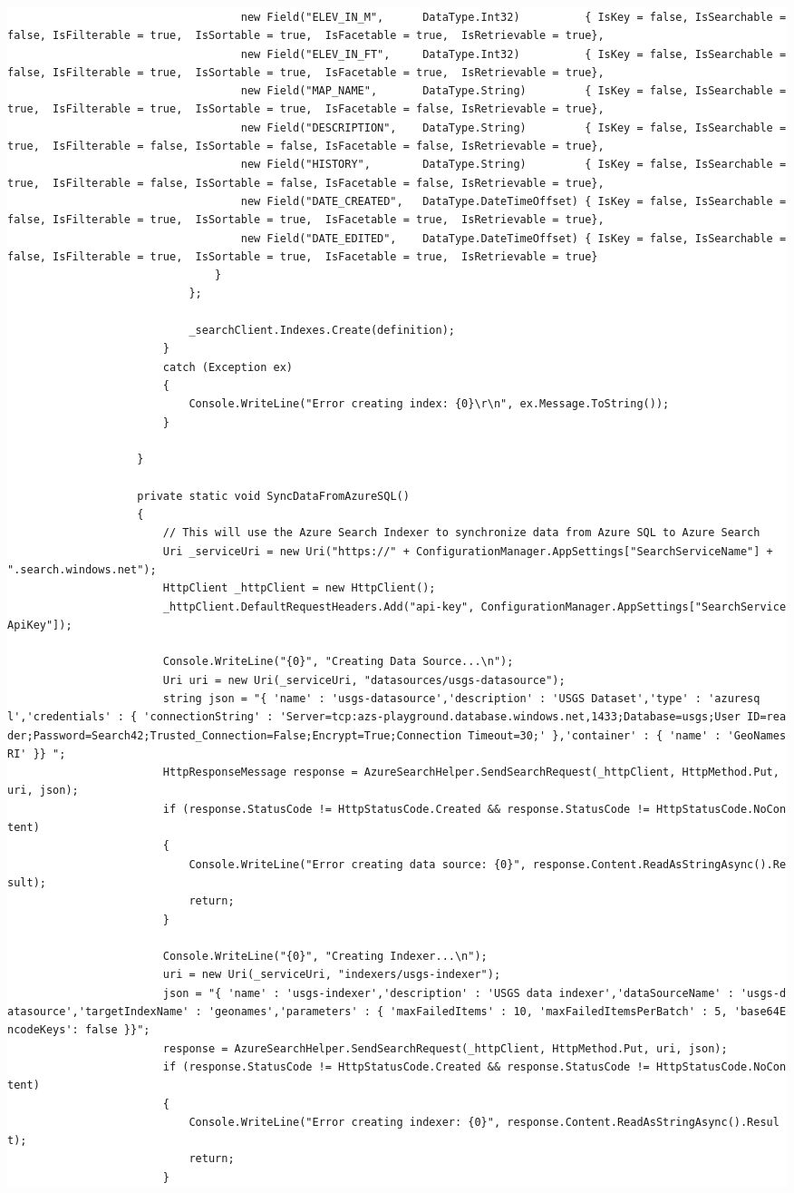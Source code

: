 				                        new Field("ELEV_IN_M",      DataType.Int32)          { IsKey = false, IsSearchable = false, IsFilterable = true,  IsSortable = true,  IsFacetable = true,  IsRetrievable = true},
				                        new Field("ELEV_IN_FT",     DataType.Int32)          { IsKey = false, IsSearchable = false, IsFilterable = true,  IsSortable = true,  IsFacetable = true,  IsRetrievable = true},
				                        new Field("MAP_NAME",       DataType.String)         { IsKey = false, IsSearchable = true,  IsFilterable = true,  IsSortable = true,  IsFacetable = false, IsRetrievable = true},
				                        new Field("DESCRIPTION",    DataType.String)         { IsKey = false, IsSearchable = true,  IsFilterable = false, IsSortable = false, IsFacetable = false, IsRetrievable = true},
				                        new Field("HISTORY",        DataType.String)         { IsKey = false, IsSearchable = true,  IsFilterable = false, IsSortable = false, IsFacetable = false, IsRetrievable = true},
				                        new Field("DATE_CREATED",   DataType.DateTimeOffset) { IsKey = false, IsSearchable = false, IsFilterable = true,  IsSortable = true,  IsFacetable = true,  IsRetrievable = true},
				                        new Field("DATE_EDITED",    DataType.DateTimeOffset) { IsKey = false, IsSearchable = false, IsFilterable = true,  IsSortable = true,  IsFacetable = true,  IsRetrievable = true}
				                    }
				                };
				
				                _searchClient.Indexes.Create(definition);
				            }
				            catch (Exception ex)
				            {
				                Console.WriteLine("Error creating index: {0}\r\n", ex.Message.ToString());
				            }
				
				        }
				
				        private static void SyncDataFromAzureSQL()
				        {
				            // This will use the Azure Search Indexer to synchronize data from Azure SQL to Azure Search
				            Uri _serviceUri = new Uri("https://" + ConfigurationManager.AppSettings["SearchServiceName"] + ".search.windows.net");
				            HttpClient _httpClient = new HttpClient();
				            _httpClient.DefaultRequestHeaders.Add("api-key", ConfigurationManager.AppSettings["SearchServiceApiKey"]);
				
				            Console.WriteLine("{0}", "Creating Data Source...\n");
				            Uri uri = new Uri(_serviceUri, "datasources/usgs-datasource");
				            string json = "{ 'name' : 'usgs-datasource','description' : 'USGS Dataset','type' : 'azuresql','credentials' : { 'connectionString' : 'Server=tcp:azs-playground.database.windows.net,1433;Database=usgs;User ID=reader;Password=Search42;Trusted_Connection=False;Encrypt=True;Connection Timeout=30;' },'container' : { 'name' : 'GeoNamesRI' }} ";
				            HttpResponseMessage response = AzureSearchHelper.SendSearchRequest(_httpClient, HttpMethod.Put, uri, json);
				            if (response.StatusCode != HttpStatusCode.Created && response.StatusCode != HttpStatusCode.NoContent)
				            {
				                Console.WriteLine("Error creating data source: {0}", response.Content.ReadAsStringAsync().Result);
				                return;
				            }
				
				            Console.WriteLine("{0}", "Creating Indexer...\n");
				            uri = new Uri(_serviceUri, "indexers/usgs-indexer");
				            json = "{ 'name' : 'usgs-indexer','description' : 'USGS data indexer','dataSourceName' : 'usgs-datasource','targetIndexName' : 'geonames','parameters' : { 'maxFailedItems' : 10, 'maxFailedItemsPerBatch' : 5, 'base64EncodeKeys': false }}";
				            response = AzureSearchHelper.SendSearchRequest(_httpClient, HttpMethod.Put, uri, json);
				            if (response.StatusCode != HttpStatusCode.Created && response.StatusCode != HttpStatusCode.NoContent)
				            {
				                Console.WriteLine("Error creating indexer: {0}", response.Content.ReadAsStringAsync().Result);
				                return;
				            }
				

[1]: ./media/search-get-started-dotnet/create-search-portal-1.PNG
[2]: ./media/search-get-started-dotnet/create-search-portal-2.PNG
[3]: ./media/search-get-started-dotnet/create-search-portal-3.PNG
[4]: ./media/search-get-started-dotnet/AzSearch-DotNet-VSSolutionExplorer.png
[5]: ./media/search-get-started-dotnet/AzSearch-DotNet-Assembly.png
[6]: ./media/search-get-started-dotnet/consolemessages.png
[7]: ./media/search-get-started-dotnet/portalindexstatus.png
[8]: ./media/search-get-started-dotnet/usgssearchbox.png
[9]: ./media/search-get-started-dotnet/snoqualmie.png